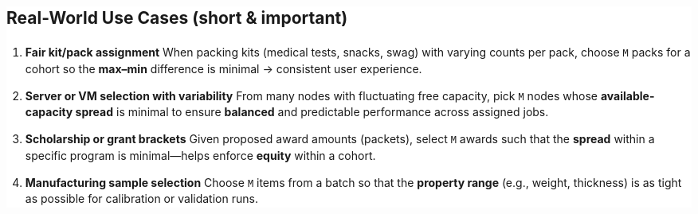 
## Real-World Use Cases (short & important)

1. **Fair kit/pack assignment**
   When packing kits (medical tests, snacks, swag) with varying counts per pack, choose `M` packs for a cohort so the **max–min** difference is minimal → consistent user experience.

2. **Server or VM selection with variability**
   From many nodes with fluctuating free capacity, pick `M` nodes whose **available-capacity spread** is minimal to ensure **balanced** and predictable performance across assigned jobs.

3. **Scholarship or grant brackets**
   Given proposed award amounts (packets), select `M` awards such that the **spread** within a specific program is minimal—helps enforce **equity** within a cohort.

4. **Manufacturing sample selection**
   Choose `M` items from a batch so that the **property range** (e.g., weight, thickness) is as tight as possible for calibration or validation runs.
